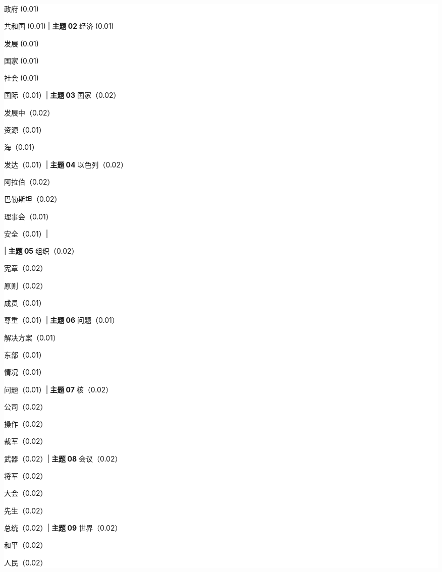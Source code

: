 政府 (0.01)

共和国 (0.01) | **主题 02** 经济 (0.01)

发展 (0.01)

国家 (0.01)

社会 (0.01)

国际（0.01）| **主题 03** 国家（0.02）

发展中（0.02）

资源（0.01）

海（0.01）

发达（0.01）| **主题 04** 以色列（0.02）

阿拉伯（0.02）

巴勒斯坦（0.02）

理事会（0.01）

安全（0.01）|

| **主题 05** 组织（0.02）

宪章（0.02）

原则（0.02）

成员（0.01）

尊重（0.01）| **主题 06** 问题（0.01）

解决方案（0.01）

东部（0.01）

情况（0.01）

问题（0.01）| **主题 07** 核（0.02）

公司（0.02）

操作（0.02）

裁军（0.02）

武器（0.02）| **主题 08** 会议（0.02）

将军（0.02）

大会（0.02）

先生（0.02）

总统（0.02）| **主题 09** 世界（0.02）

和平（0.02）

人民（0.02）
